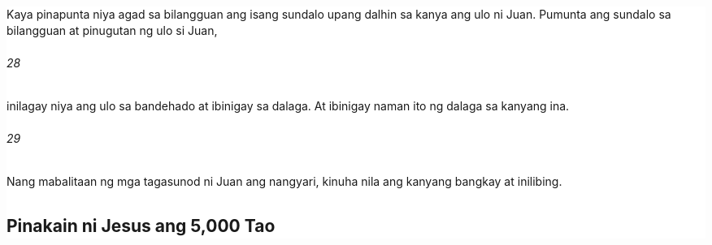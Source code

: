 







Kaya pinapunta niya agad sa bilangguan ang isang sundalo upang dalhin sa kanya ang ulo ni Juan. Pumunta ang sundalo sa bilangguan at pinugutan ng ulo si Juan, 





















###### 28 










inilagay niya ang ulo sa bandehado at ibinigay sa dalaga. At ibinigay naman ito ng dalaga sa kanyang ina. 





















###### 29 










Nang mabalitaan ng mga tagasunod ni Juan ang nangyari, kinuha nila ang kanyang bangkay at inilibing.

## Pinakain ni Jesus ang 5,000 Tao 

